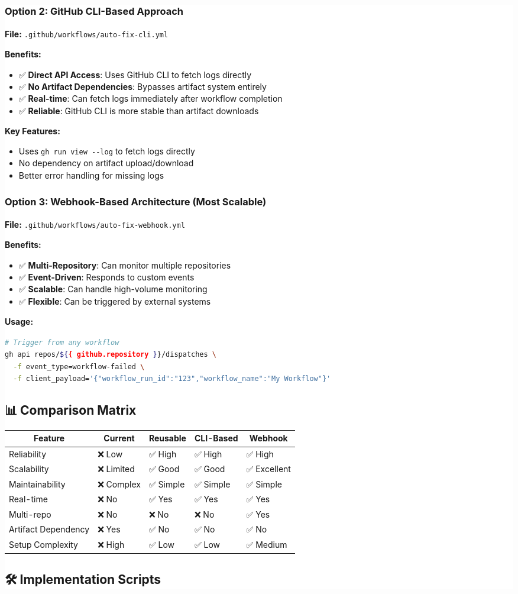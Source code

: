 ### **Option 2: GitHub CLI-Based Approach**

**File:** `.github/workflows/auto-fix-cli.yml`

**Benefits:**
- ✅ **Direct API Access**: Uses GitHub CLI to fetch logs directly
- ✅ **No Artifact Dependencies**: Bypasses artifact system entirely
- ✅ **Real-time**: Can fetch logs immediately after workflow completion
- ✅ **Reliable**: GitHub CLI is more stable than artifact downloads

**Key Features:**
- Uses `gh run view --log` to fetch logs directly
- No dependency on artifact upload/download
- Better error handling for missing logs

### **Option 3: Webhook-Based Architecture (Most Scalable)**

**File:** `.github/workflows/auto-fix-webhook.yml`

**Benefits:**
- ✅ **Multi-Repository**: Can monitor multiple repositories
- ✅ **Event-Driven**: Responds to custom events
- ✅ **Scalable**: Can handle high-volume monitoring
- ✅ **Flexible**: Can be triggered by external systems

**Usage:**
```bash
# Trigger from any workflow
gh api repos/${{ github.repository }}/dispatches \
  -f event_type=workflow-failed \
  -f client_payload='{"workflow_run_id":"123","workflow_name":"My Workflow"}'
```

## 📊 Comparison Matrix

| Feature | Current | Reusable | CLI-Based | Webhook |
|---------|---------|----------|-----------|---------|
| Reliability | ❌ Low | ✅ High | ✅ High | ✅ High |
| Scalability | ❌ Limited | ✅ Good | ✅ Good | ✅ Excellent |
| Maintainability | ❌ Complex | ✅ Simple | ✅ Simple | ✅ Simple |
| Real-time | ❌ No | ✅ Yes | ✅ Yes | ✅ Yes |
| Multi-repo | ❌ No | ❌ No | ❌ No | ✅ Yes |
| Artifact Dependency | ❌ Yes | ✅ No | ✅ No | ✅ No |
| Setup Complexity | ❌ High | ✅ Low | ✅ Low | ✅ Medium |

## 🛠️ Implementation Scripts
